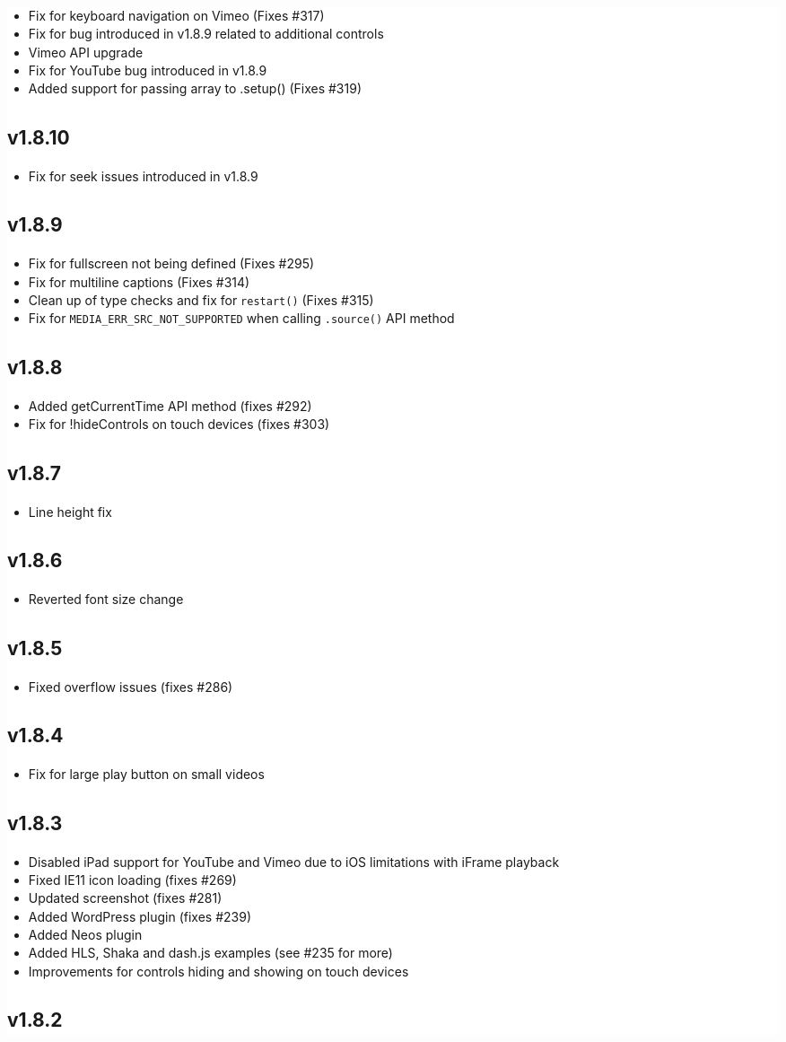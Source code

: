 * Fix for keyboard navigation on Vimeo (Fixes #317)
* Fix for bug introduced in v1.8.9 related to additional controls
* Vimeo API upgrade
* Fix for YouTube bug introduced in v1.8.9
* Added support for passing array to .setup() (Fixes #319)

## v1.8.10

* Fix for seek issues introduced in v1.8.9

## v1.8.9

* Fix for fullscreen not being defined (Fixes #295)
* Fix for multiline captions (Fixes #314)
* Clean up of type checks and fix for `restart()` (Fixes #315)
* Fix for `MEDIA_ERR_SRC_NOT_SUPPORTED` when calling `.source()` API method

## v1.8.8

* Added getCurrentTime API method (fixes #292)
* Fix for !hideControls on touch devices (fixes #303)

## v1.8.7

* Line height fix

## v1.8.6

* Reverted font size change

## v1.8.5

* Fixed overflow issues (fixes #286)

## v1.8.4

* Fix for large play button on small videos

## v1.8.3

* Disabled iPad support for YouTube and Vimeo due to iOS limitations with iFrame playback
* Fixed IE11 icon loading (fixes #269)
* Updated screenshot (fixes #281)
* Added WordPress plugin (fixes #239)
* Added Neos plugin
* Added HLS, Shaka and dash.js examples (see #235 for more)
* Improvements for controls hiding and showing on touch devices

## v1.8.2

